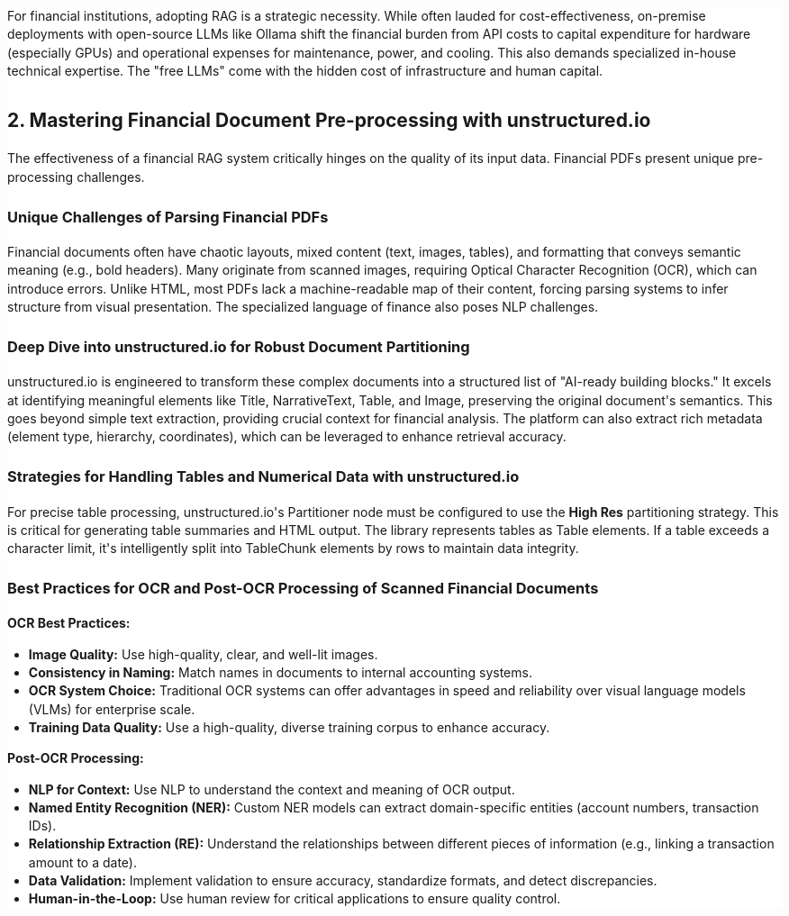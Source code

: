 For financial institutions, adopting RAG is a strategic necessity. While often lauded for cost-effectiveness, on-premise deployments with open-source LLMs like Ollama shift the financial burden from API costs to capital expenditure for hardware (especially GPUs) and operational expenses for maintenance, power, and cooling. This also demands specialized in-house technical expertise. The "free LLMs" come with the hidden cost of infrastructure and human capital.

## **2\. Mastering Financial Document Pre-processing with unstructured.io**

The effectiveness of a financial RAG system critically hinges on the quality of its input data. Financial PDFs present unique pre-processing challenges.

### **Unique Challenges of Parsing Financial PDFs**

Financial documents often have chaotic layouts, mixed content (text, images, tables), and formatting that conveys semantic meaning (e.g., bold headers). Many originate from scanned images, requiring Optical Character Recognition (OCR), which can introduce errors. Unlike HTML, most PDFs lack a machine-readable map of their content, forcing parsing systems to infer structure from visual presentation. The specialized language of finance also poses NLP challenges.

### **Deep Dive into unstructured.io for Robust Document Partitioning**

unstructured.io is engineered to transform these complex documents into a structured list of "AI-ready building blocks." It excels at identifying meaningful elements like Title, NarrativeText, Table, and Image, preserving the original document's semantics. This goes beyond simple text extraction, providing crucial context for financial analysis. The platform can also extract rich metadata (element type, hierarchy, coordinates), which can be leveraged to enhance retrieval accuracy.

### **Strategies for Handling Tables and Numerical Data with unstructured.io**

For precise table processing, unstructured.io's Partitioner node must be configured to use the **High Res** partitioning strategy. This is critical for generating table summaries and HTML output. The library represents tables as Table elements. If a table exceeds a character limit, it's intelligently split into TableChunk elements by rows to maintain data integrity.

### **Best Practices for OCR and Post-OCR Processing of Scanned Financial Documents**

**OCR Best Practices:**

* **Image Quality:** Use high-quality, clear, and well-lit images.  
* **Consistency in Naming:** Match names in documents to internal accounting systems.  
* **OCR System Choice:** Traditional OCR systems can offer advantages in speed and reliability over visual language models (VLMs) for enterprise scale.  
* **Training Data Quality:** Use a high-quality, diverse training corpus to enhance accuracy.

**Post-OCR Processing:**

* **NLP for Context:** Use NLP to understand the context and meaning of OCR output.  
* **Named Entity Recognition (NER):** Custom NER models can extract domain-specific entities (account numbers, transaction IDs).  
* **Relationship Extraction (RE):** Understand the relationships between different pieces of information (e.g., linking a transaction amount to a date).  
* **Data Validation:** Implement validation to ensure accuracy, standardize formats, and detect discrepancies.  
* **Human-in-the-Loop:** Use human review for critical applications to ensure quality control.
